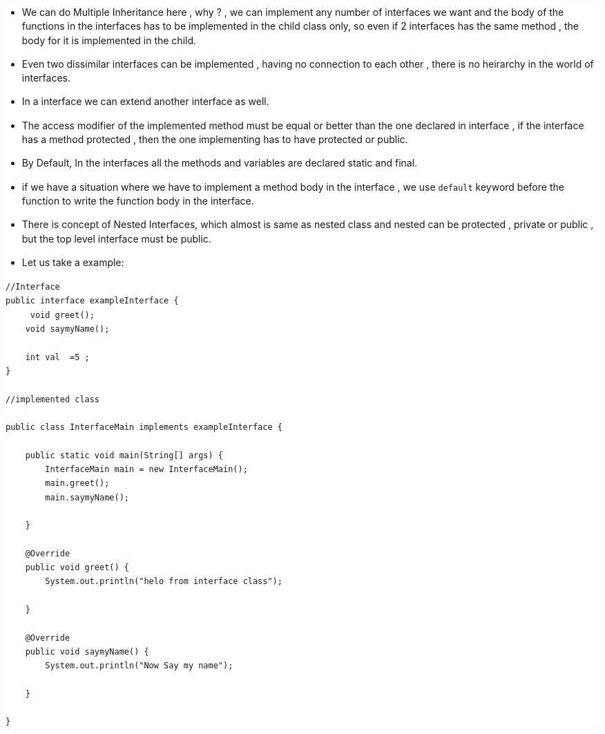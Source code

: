 - We can do Multiple Inheritance here , why ? , we can implement any number of interfaces we want and the body of the functions in the interfaces has to be implemented in the child class only, so even if 2 interfaces has the same method , the body for it is implemented in the child.

- Even two dissimilar interfaces can be implemented , having no connection to each other , there is no heirarchy in the world of interfaces.

- In a interface we can extend another interface as well.

- The access modifier of the implemented method must be equal or better than the one declared in interface , if the interface has  a method protected , then the one implementing has to have protected or public.

- By Default, In the interfaces all the methods and variables are declared static and final.

- if we have a situation where we have to implement a method body in the interface , we use ```default``` keyword before the function to write the function body in the interface.
- There is concept of Nested Interfaces, which almost is same as nested class and nested can be protected , private or public , but the top level interface must be public.
- Let us take a example:
```
//Interface
public interface exampleInterface {
	 void greet();
	void saymyName();
	
	int val  =5 ;
}

//implemented class

public class InterfaceMain implements exampleInterface {

	public static void main(String[] args) {
		InterfaceMain main = new InterfaceMain();
		main.greet();
		main.saymyName();

	}

	@Override
	public void greet() {
		System.out.println("helo from interface class");
		
	}

	@Override
	public void saymyName() {
		System.out.println("Now Say my name");
		
	}

}

```
